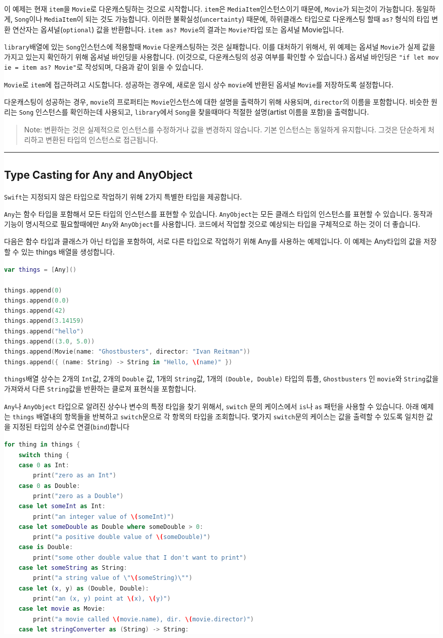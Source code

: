 이 예제는 현재 `item`을 `Movie`로 다운캐스팅하는 것으로 시작합니다. `item`은 `MediaItem`인스턴스이기 때문에, `Movie`가 되는것이 가능합니다. 동일하게, `Song`이나 `MediaItem`이 되는 것도 가능합니다. 이러한 불확실성(`uncertainty`) 때문에, 하위클래스 타입으로 다운캐스팅 할때 `as?` 형식의 타입 변환 연산자는 옵셔널(`optional`) 값을 반환합니다. `item as? Movie`의 결과는 `Movie?`타입 또는 옵셔널 Movie입니다.

`library`배열에 있는 `Song`인스턴스에 적용할때 `Movie` 다운캐스팅하는 것은 실패합니다. 이를 대처하기 위해서, 위 예제는 옵셔널 `Movie`가 실제 값을 가지고 있는지 확인하기 위해 옵셔널 바인딩을 사용합니다. (이것으로, 다운캐스팅의 성공 여부를 확인할 수 있습니다.) 옵셔널 바인딩은 `"if let movie = item as? Movie"`로 작성되며, 다음과 같이 읽을 수 있습니다.

`Movie`로 `item`에 접근하려고 시도합니다. 성공하는 경우에, 새로운 임시 상수 `movie`에 반환된 옵셔널 `Movie`를 저장하도록 설정합니다.

다운캐스팅이 성공하는 경우, `movie`의 프로퍼티는 `Movie`인스턴스에 대한 설명을 출력하기 위해 사용되며, `director`의 이름을 포함합니다. 비슷한 원리는 `Song` 인스턴스를 확인하는데 사용되고, `library`에서 `Song`을 찾을때마다 적절한 설명(artist 이름을 포함)을 출력합니다.

> Note: 변환하는 것은 실제적으로 인스턴스를 수정하거나 값을 변경하지 않습니다. 기본 인스턴스는 동일하게 유지합니다. 그것은 단순하게 처리하고 변환된 타입의 인스턴스로 접근됩니다.

---

## Type Casting for Any and AnyObject

`Swift`는 지정되지 않은 타입으로 작업하기 위해 2가지 특별한 타입을 제공합니다.

`Any`는 함수 타입을 포함해서 모든 타입의 인스턴스를 표현할 수 있습니다.
`AnyObject`는 모든 클래스 타입의 인스턴스를 표현할 수 있습니다.
동작과 기능이 명시적으로 필요할때에만 `Any`와 `AnyObject`를 사용합니다. 코드에서 작업할 것으로 예상되는 타입을 구체적으로 하는 것이 더 좋습니다.

다음은 함수 타입과 클래스가 아닌 타입을 포함하여, 서로 다른 타입으로 작업하기 위해 Any를 사용하는 예제입니다. 이 예제는 Any타입의 값을 저장할 수 있는 things 배열을 생성합니다.

```swift
var things = [Any]()

things.append(0)
things.append(0.0)
things.append(42)
things.append(3.14159)
things.append("hello")
things.append((3.0, 5.0))
things.append(Movie(name: "Ghostbusters", director: "Ivan Reitman"))
things.append({ (name: String) -> String in "Hello, \(name)" })
```

`things`배열 상수는 2개의 `Int`값, 2개의 `Double` 값, 1개의 `String`값, 1개의 `(Double, Double)` 타입의 튜플, `Ghostbusters` 인 `movie`와 `String`값을 가져와서 다른 `String`값을 반환하는 클로져 표현식을 포함합니다.

`Any`나 `AnyObject` 타입으로 알려진 상수나 변수의 특정 타입을 찾기 위해서, `switch` 문의 케이스에서 `is`나 `as` 패턴을 사용할 수 있습니다. 아래 예제는 `things` 배열내의 항목들을 반복하고 `switch`문으로 각 항목의 타입을 조회합니다. 몇가지 `switch`문의 케이스는 값을 출력할 수 있도록 일치한 값을 지정된 타입의 상수로 연결(`bind`)합니다

```swift
for thing in things {
    switch thing {
    case 0 as Int:
        print("zero as an Int")
    case 0 as Double:
        print("zero as a Double")
    case let someInt as Int:
        print("an integer value of \(someInt)")
    case let someDouble as Double where someDouble > 0:
        print("a positive double value of \(someDouble)")
    case is Double:
        print("some other double value that I don't want to print")
    case let someString as String:
        print("a string value of \"\(someString)\"")
    case let (x, y) as (Double, Double):
        print("an (x, y) point at \(x), \(y)")
    case let movie as Movie:
        print("a movie called \(movie.name), dir. \(movie.director)")
    case let stringConverter as (String) -> String:
```